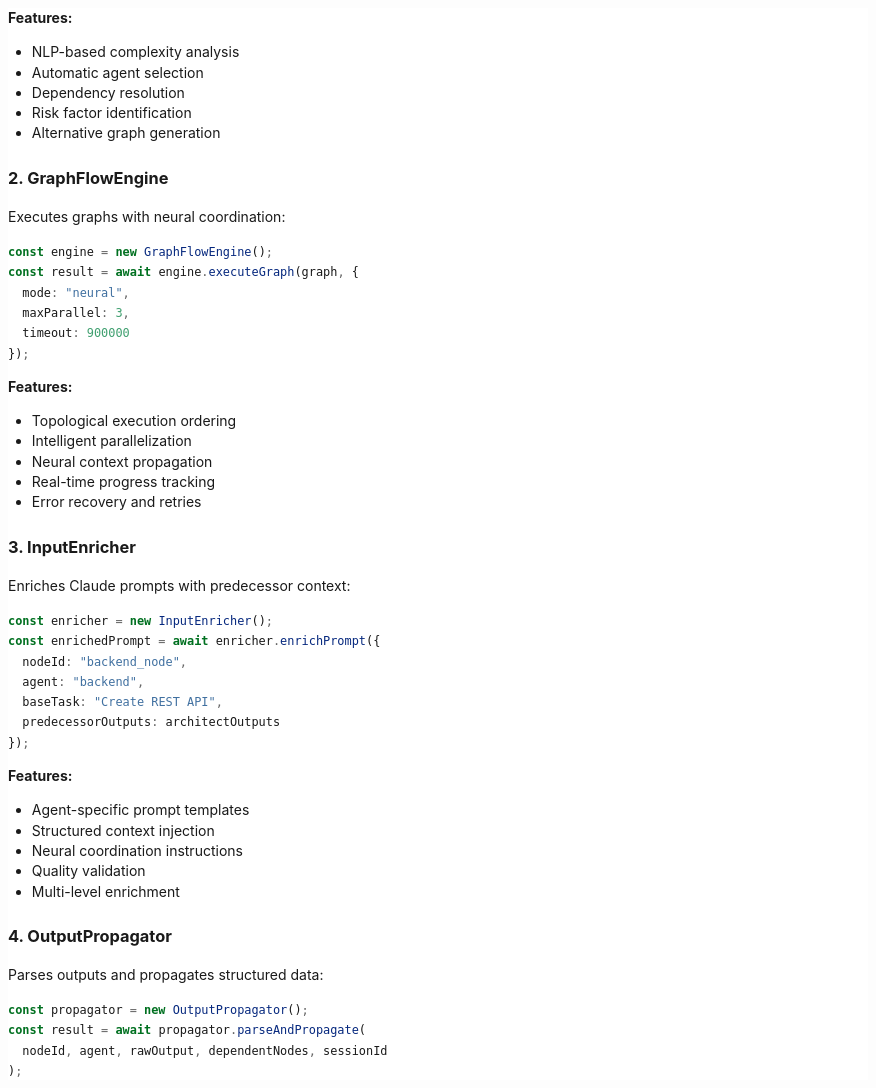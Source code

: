 **Features:**
- NLP-based complexity analysis
- Automatic agent selection
- Dependency resolution
- Risk factor identification
- Alternative graph generation

### 2. GraphFlowEngine
Executes graphs with neural coordination:

```typescript
const engine = new GraphFlowEngine();
const result = await engine.executeGraph(graph, {
  mode: "neural",
  maxParallel: 3,
  timeout: 900000
});
```

**Features:**
- Topological execution ordering
- Intelligent parallelization
- Neural context propagation
- Real-time progress tracking
- Error recovery and retries

### 3. InputEnricher
Enriches Claude prompts with predecessor context:

```typescript
const enricher = new InputEnricher();
const enrichedPrompt = await enricher.enrichPrompt({
  nodeId: "backend_node",
  agent: "backend",
  baseTask: "Create REST API",
  predecessorOutputs: architectOutputs
});
```

**Features:**
- Agent-specific prompt templates
- Structured context injection
- Neural coordination instructions
- Quality validation
- Multi-level enrichment

### 4. OutputPropagator
Parses outputs and propagates structured data:

```typescript
const propagator = new OutputPropagator();
const result = await propagator.parseAndPropagate(
  nodeId, agent, rawOutput, dependentNodes, sessionId
);
```
